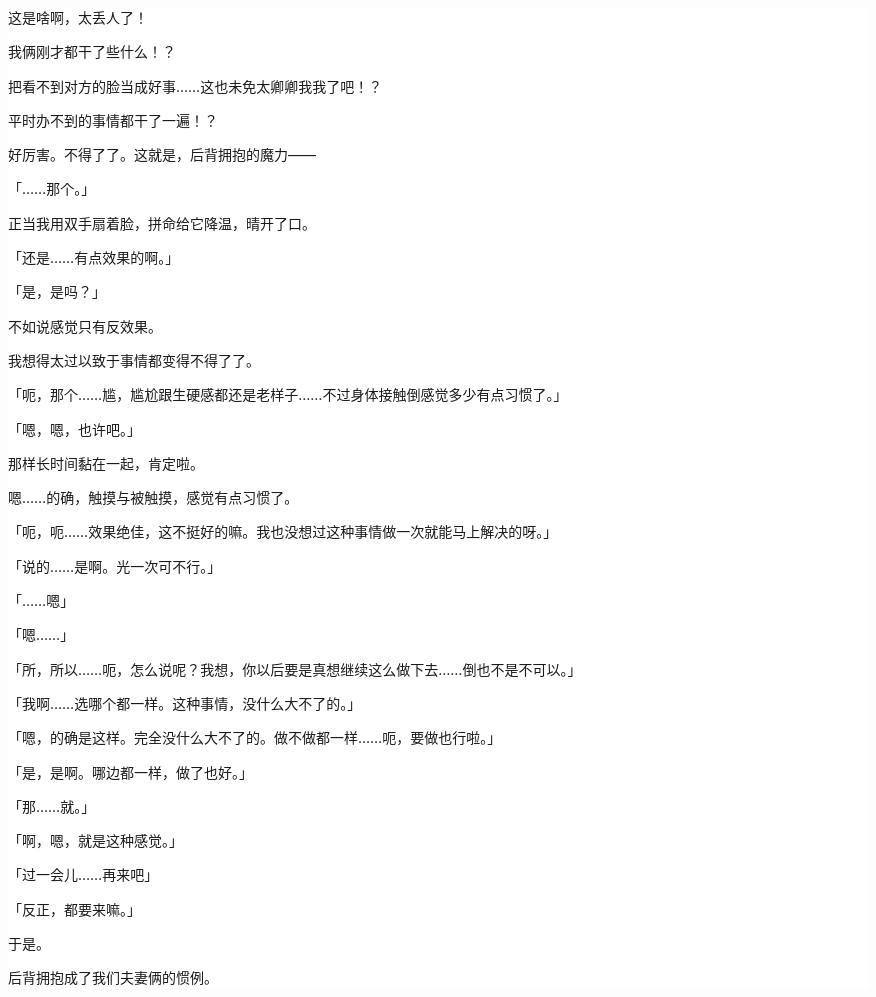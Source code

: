 这是啥啊，太丢人了！

我俩刚才都干了些什么！？

把看不到对方的脸当成好事……这也未免太卿卿我我了吧！？

平时办不到的事情都干了一遍！？

好厉害。不得了了。这就是，后背拥抱的魔力——

「……那个。」

正当我用双手扇着脸，拼命给它降温，晴开了口。

「还是……有点效果的啊。」

「是，是吗？」

不如说感觉只有反效果。

我想得太过以致于事情都变得不得了了。

「呃，那个……尴，尴尬跟生硬感都还是老样子……不过身体接触倒感觉多少有点习惯了。」

「嗯，嗯，也许吧。」

那样长时间黏在一起，肯定啦。

嗯……的确，触摸与被触摸，感觉有点习惯了。

「呃，呃……效果绝佳，这不挺好的嘛。我也没想过这种事情做一次就能马上解决的呀。」

「说的……是啊。光一次可不行。」

「……嗯」

「嗯……」

「所，所以……呃，怎么说呢？我想，你以后要是真想继续这么做下去……倒也不是不可以。」

「我啊……选哪个都一样。这种事情，没什么大不了的。」

「嗯，的确是这样。完全没什么大不了的。做不做都一样……呃，要做也行啦。」

「是，是啊。哪边都一样，做了也好。」

「那……就。」

「啊，嗯，就是这种感觉。」

「过一会儿……再来吧」

「反正，都要来嘛。」

于是。

后背拥抱成了我们夫妻俩的惯例。

